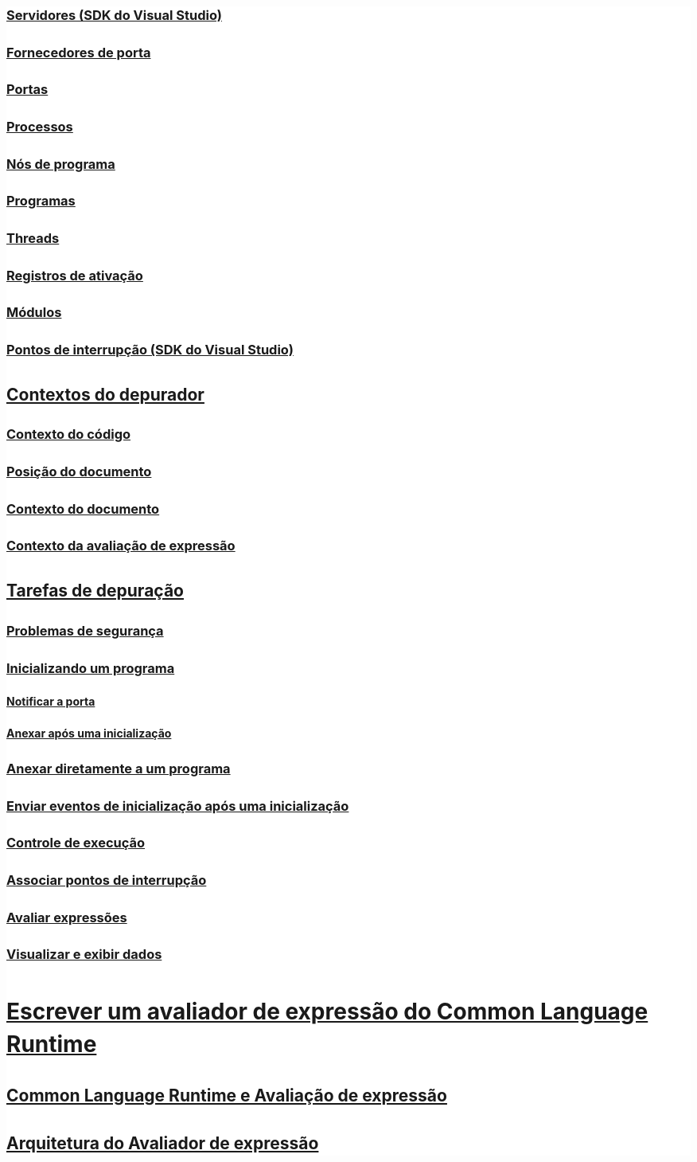 ### [Servidores (SDK do Visual Studio)](servers-visual-studio-sdk.md)
### [Fornecedores de porta](port-suppliers.md)
### [Portas](ports.md)
### [Processos](processes.md)
### [Nós de programa](program-nodes.md)
### [Programas](programs.md)
### [Threads](threads.md)
### [Registros de ativação](stack-frames.md)
### [Módulos](modules.md)
### [Pontos de interrupção (SDK do Visual Studio)](breakpoints-visual-studio-sdk.md)
## [Contextos do depurador](debugger-contexts.md)
### [Contexto do código](code-context.md)
### [Posição do documento](document-position.md)
### [Contexto do documento](document-context.md)
### [Contexto da avaliação de expressão](expression-evaluation-context.md)
## [Tarefas de depuração](debugging-tasks.md)
### [Problemas de segurança](security-issues.md)
### [Inicializando um programa](launching-a-program.md)
#### [Notificar a porta](notifying-the-port.md)
#### [Anexar após uma inicialização](attaching-after-a-launch.md)
### [Anexar diretamente a um programa](attaching-directly-to-a-program.md)
### [Enviar eventos de inicialização após uma inicialização](sending-startup-events-after-a-launch.md)
### [Controle de execução](control-of-execution.md)
### [Associar pontos de interrupção](binding-breakpoints.md)
### [Avaliar expressões](evaluating-expressions.md)
### [Visualizar e exibir dados](visualizing-and-viewing-data.md)
# [Escrever um avaliador de expressão do Common Language Runtime](writing-a-common-language-runtime-expression-evaluator.md)
## [Common Language Runtime e Avaliação de expressão](common-language-runtime-and-expression-evaluation.md)
## [Arquitetura do Avaliador de expressão](expression-evaluator-architecture.md)